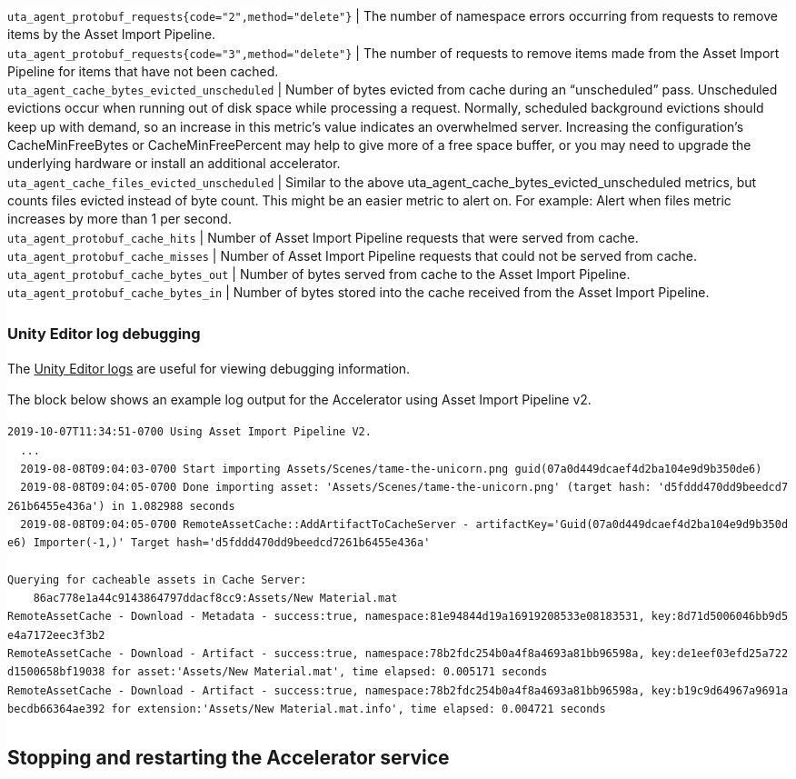 `uta_agent_protobuf_requests{code="2",method="delete"}` | The number of namespace errors occurring from requests to remove items by the Asset Import Pipeline.  
`uta_agent_protobuf_requests{code="3",method="delete"}` | The number of requests to remove items made from the Asset Import Pipeline for items that have not been cached.  
`uta_agent_cache_bytes_evicted_unscheduled` | Number of bytes evicted from cache during an “unscheduled” pass. Unscheduled evictions occur when running out of disk space while processing a request. Normally, scheduled background evictions should keep up with demand, so an increase in this metric’s value indicates an overwhelmed server. Increasing the configuration’s CacheMinFreeBytes or CacheMinFreePercent may help to give more of a free space buffer, or you may need to upgrade the underlying hardware or install an additional accelerator.  
`uta_agent_cache_files_evicted_unscheduled` | Similar to the above uta_agent_cache_bytes_evicted_unscheduled metrics, but counts files evicted instead of byte count. This might be an easier metric to alert on. For example: Alert when files metric increases by more than 1 per second.  
`uta_agent_protobuf_cache_hits` | Number of Asset Import Pipeline requests that were served from cache.  
`uta_agent_protobuf_cache_misses` | Number of Asset Import Pipeline requests that could not be served from cache.  
`uta_agent_protobuf_cache_bytes_out` | Number of bytes served from cache to the Asset Import Pipeline.  
`uta_agent_protobuf_cache_bytes_in` | Number of bytes stored into the cache received from the Asset Import Pipeline.  
  
### Unity Editor log debugging

The [Unity Editor logs](log-files.html) are useful for viewing debugging
information.

The block below shows an example log output for the Accelerator using Asset
Import Pipeline v2.

    
    
    2019-10-07T11:34:51-0700 Using Asset Import Pipeline V2.
      ...
      2019-08-08T09:04:03-0700 Start importing Assets/Scenes/tame-the-unicorn.png guid(07a0d449dcaef4d2ba104e9d9b350de6)
      2019-08-08T09:04:05-0700 Done importing asset: 'Assets/Scenes/tame-the-unicorn.png' (target hash: 'd5fddd470dd9beedcd7261b6455e436a') in 1.082988 seconds
      2019-08-08T09:04:05-0700 RemoteAssetCache::AddArtifactToCacheServer - artifactKey='Guid(07a0d449dcaef4d2ba104e9d9b350de6) Importer(-1,)' Target hash='d5fddd470dd9beedcd7261b6455e436a'
    
    Querying for cacheable assets in Cache Server:
        86ac778e1a44c9143864797ddacf8cc9:Assets/New Material.mat
    RemoteAssetCache - Download - Metadata - success:true, namespace:81e94844d19a16919208533e08183531, key:8d71d5006046bb9d5e4a7172eec3f3b2
    RemoteAssetCache - Download - Artifact - success:true, namespace:78b2fdc254b0a4f8a4693a81bb96598a, key:de1eef03efd25a722d1500658bf19038 for asset:'Assets/New Material.mat', time elapsed: 0.005171 seconds
    RemoteAssetCache - Download - Artifact - success:true, namespace:78b2fdc254b0a4f8a4693a81bb96598a, key:b19c9d64967a9691abecdb66364ae392 for extension:'Assets/New Material.mat.info', time elapsed: 0.004721 seconds
    

## Stopping and restarting the Accelerator service
